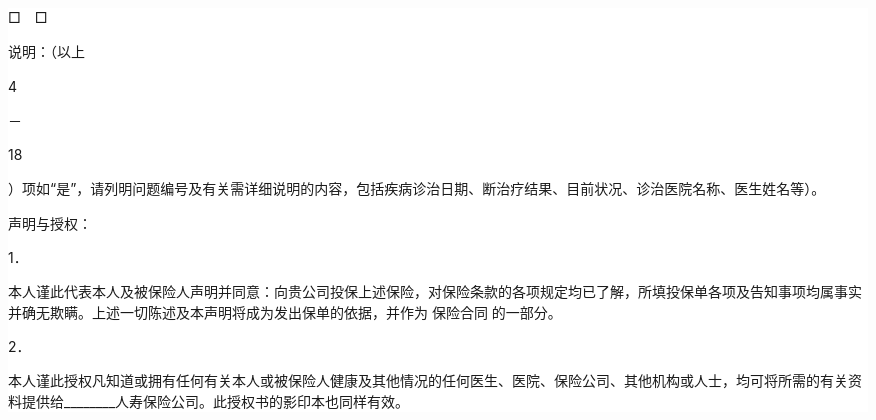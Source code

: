 



 




□　□





  

  

   


说明：（以上


4


－


18


）项如“是”，请列明问题编号及有关需详细说明的内容，包括疾病诊治日期、断治疗结果、目前状况、诊治医院名称、医生姓名等）。





  

  

   


声明与授权：







1．
   




本人谨此代表本人及被保险人声明并同意：向贵公司投保上述保险，对保险条款的各项规定均已了解，所填投保单各项及告知事项均属事实并确无欺瞒。上述一切陈述及本声明将成为发出保单的依据，并作为
保险合同
的一部分。







2．
   




本人谨此授权凡知道或拥有任何有关本人或被保险人健康及其他情况的任何医生、医院、保险公司、其他机构或人士，均可将所需的有关资料提供给________人寿保险公司。此授权书的影印本也同样有效。



